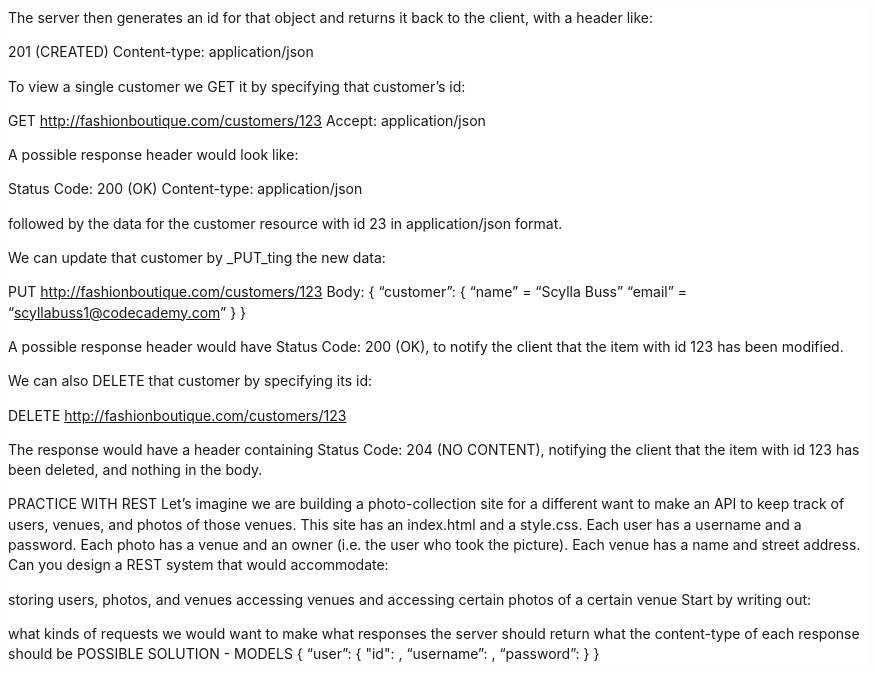The server then generates an id for that object and returns it back to the client, with a header like:

201 (CREATED)
Content-type: application/json

To view a single customer we GET it by specifying that customer’s id:

GET http://fashionboutique.com/customers/123
Accept: application/json

A possible response header would look like:

Status Code: 200 (OK)
Content-type: application/json

followed by the data for the customer resource with id 23 in application/json format.

We can update that customer by _PUT_ting the new data:

PUT http://fashionboutique.com/customers/123
Body:
{
  “customer”: {
    “name” = “Scylla Buss”
    “email” = “scyllabuss1@codecademy.com”
  }
}

A possible response header would have Status Code: 200 (OK), to notify the client that the item with id 123 has been modified.

We can also DELETE that customer by specifying its id:

DELETE http://fashionboutique.com/customers/123

The response would have a header containing Status Code: 204 (NO CONTENT), notifying the client that the item with id 123 
has been deleted, and nothing in the body.

PRACTICE WITH REST
Let’s imagine we are building a photo-collection site for a different want to make an API to keep track of users, venues, 
and photos of those venues. This site has an index.html and a style.css. Each user has a username and a password. 
Each photo has a venue and an owner (i.e. the user who took the picture). Each venue has a name and street address.
Can you design a REST system that would accommodate:

storing users, photos, and venues
accessing venues and accessing certain photos of a certain venue
Start by writing out:

what kinds of requests we would want to make
what responses the server should return
what the content-type of each response should be
POSSIBLE SOLUTION - MODELS
{
  “user”: {
    "id": <Integer>,
    “username”: <String>,
    “password”:  <String>
  }
}
